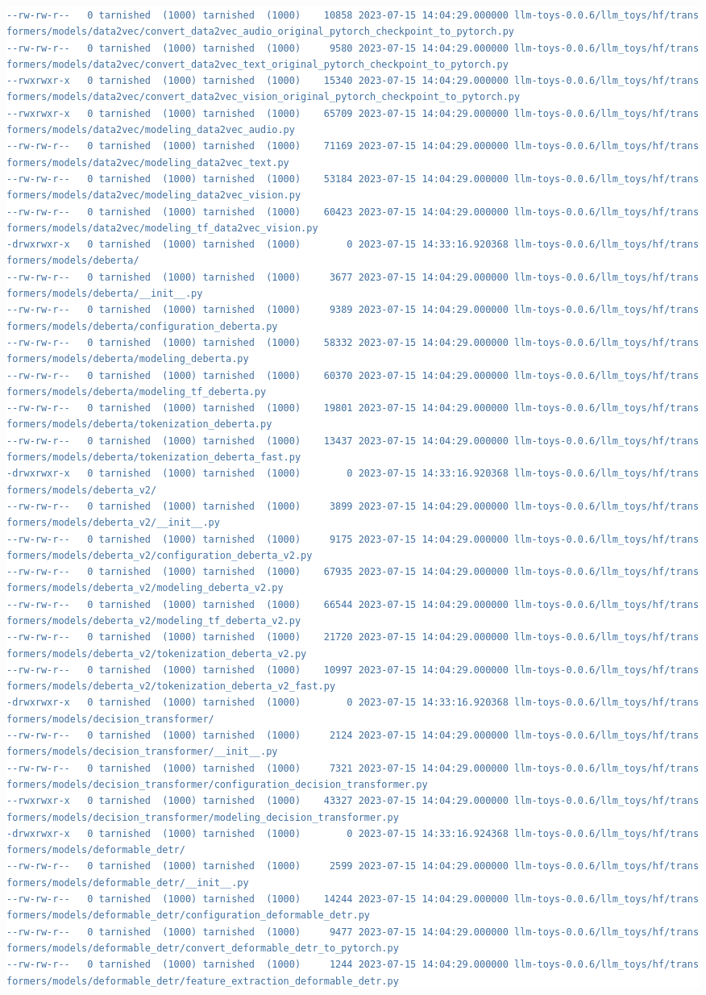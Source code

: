 ```diff
--rw-rw-r--   0 tarnished  (1000) tarnished  (1000)    10858 2023-07-15 14:04:29.000000 llm-toys-0.0.6/llm_toys/hf/transformers/models/data2vec/convert_data2vec_audio_original_pytorch_checkpoint_to_pytorch.py
--rw-rw-r--   0 tarnished  (1000) tarnished  (1000)     9580 2023-07-15 14:04:29.000000 llm-toys-0.0.6/llm_toys/hf/transformers/models/data2vec/convert_data2vec_text_original_pytorch_checkpoint_to_pytorch.py
--rwxrwxr-x   0 tarnished  (1000) tarnished  (1000)    15340 2023-07-15 14:04:29.000000 llm-toys-0.0.6/llm_toys/hf/transformers/models/data2vec/convert_data2vec_vision_original_pytorch_checkpoint_to_pytorch.py
--rwxrwxr-x   0 tarnished  (1000) tarnished  (1000)    65709 2023-07-15 14:04:29.000000 llm-toys-0.0.6/llm_toys/hf/transformers/models/data2vec/modeling_data2vec_audio.py
--rw-rw-r--   0 tarnished  (1000) tarnished  (1000)    71169 2023-07-15 14:04:29.000000 llm-toys-0.0.6/llm_toys/hf/transformers/models/data2vec/modeling_data2vec_text.py
--rw-rw-r--   0 tarnished  (1000) tarnished  (1000)    53184 2023-07-15 14:04:29.000000 llm-toys-0.0.6/llm_toys/hf/transformers/models/data2vec/modeling_data2vec_vision.py
--rw-rw-r--   0 tarnished  (1000) tarnished  (1000)    60423 2023-07-15 14:04:29.000000 llm-toys-0.0.6/llm_toys/hf/transformers/models/data2vec/modeling_tf_data2vec_vision.py
-drwxrwxr-x   0 tarnished  (1000) tarnished  (1000)        0 2023-07-15 14:33:16.920368 llm-toys-0.0.6/llm_toys/hf/transformers/models/deberta/
--rw-rw-r--   0 tarnished  (1000) tarnished  (1000)     3677 2023-07-15 14:04:29.000000 llm-toys-0.0.6/llm_toys/hf/transformers/models/deberta/__init__.py
--rw-rw-r--   0 tarnished  (1000) tarnished  (1000)     9389 2023-07-15 14:04:29.000000 llm-toys-0.0.6/llm_toys/hf/transformers/models/deberta/configuration_deberta.py
--rw-rw-r--   0 tarnished  (1000) tarnished  (1000)    58332 2023-07-15 14:04:29.000000 llm-toys-0.0.6/llm_toys/hf/transformers/models/deberta/modeling_deberta.py
--rw-rw-r--   0 tarnished  (1000) tarnished  (1000)    60370 2023-07-15 14:04:29.000000 llm-toys-0.0.6/llm_toys/hf/transformers/models/deberta/modeling_tf_deberta.py
--rw-rw-r--   0 tarnished  (1000) tarnished  (1000)    19801 2023-07-15 14:04:29.000000 llm-toys-0.0.6/llm_toys/hf/transformers/models/deberta/tokenization_deberta.py
--rw-rw-r--   0 tarnished  (1000) tarnished  (1000)    13437 2023-07-15 14:04:29.000000 llm-toys-0.0.6/llm_toys/hf/transformers/models/deberta/tokenization_deberta_fast.py
-drwxrwxr-x   0 tarnished  (1000) tarnished  (1000)        0 2023-07-15 14:33:16.920368 llm-toys-0.0.6/llm_toys/hf/transformers/models/deberta_v2/
--rw-rw-r--   0 tarnished  (1000) tarnished  (1000)     3899 2023-07-15 14:04:29.000000 llm-toys-0.0.6/llm_toys/hf/transformers/models/deberta_v2/__init__.py
--rw-rw-r--   0 tarnished  (1000) tarnished  (1000)     9175 2023-07-15 14:04:29.000000 llm-toys-0.0.6/llm_toys/hf/transformers/models/deberta_v2/configuration_deberta_v2.py
--rw-rw-r--   0 tarnished  (1000) tarnished  (1000)    67935 2023-07-15 14:04:29.000000 llm-toys-0.0.6/llm_toys/hf/transformers/models/deberta_v2/modeling_deberta_v2.py
--rw-rw-r--   0 tarnished  (1000) tarnished  (1000)    66544 2023-07-15 14:04:29.000000 llm-toys-0.0.6/llm_toys/hf/transformers/models/deberta_v2/modeling_tf_deberta_v2.py
--rw-rw-r--   0 tarnished  (1000) tarnished  (1000)    21720 2023-07-15 14:04:29.000000 llm-toys-0.0.6/llm_toys/hf/transformers/models/deberta_v2/tokenization_deberta_v2.py
--rw-rw-r--   0 tarnished  (1000) tarnished  (1000)    10997 2023-07-15 14:04:29.000000 llm-toys-0.0.6/llm_toys/hf/transformers/models/deberta_v2/tokenization_deberta_v2_fast.py
-drwxrwxr-x   0 tarnished  (1000) tarnished  (1000)        0 2023-07-15 14:33:16.920368 llm-toys-0.0.6/llm_toys/hf/transformers/models/decision_transformer/
--rw-rw-r--   0 tarnished  (1000) tarnished  (1000)     2124 2023-07-15 14:04:29.000000 llm-toys-0.0.6/llm_toys/hf/transformers/models/decision_transformer/__init__.py
--rw-rw-r--   0 tarnished  (1000) tarnished  (1000)     7321 2023-07-15 14:04:29.000000 llm-toys-0.0.6/llm_toys/hf/transformers/models/decision_transformer/configuration_decision_transformer.py
--rwxrwxr-x   0 tarnished  (1000) tarnished  (1000)    43327 2023-07-15 14:04:29.000000 llm-toys-0.0.6/llm_toys/hf/transformers/models/decision_transformer/modeling_decision_transformer.py
-drwxrwxr-x   0 tarnished  (1000) tarnished  (1000)        0 2023-07-15 14:33:16.924368 llm-toys-0.0.6/llm_toys/hf/transformers/models/deformable_detr/
--rw-rw-r--   0 tarnished  (1000) tarnished  (1000)     2599 2023-07-15 14:04:29.000000 llm-toys-0.0.6/llm_toys/hf/transformers/models/deformable_detr/__init__.py
--rw-rw-r--   0 tarnished  (1000) tarnished  (1000)    14244 2023-07-15 14:04:29.000000 llm-toys-0.0.6/llm_toys/hf/transformers/models/deformable_detr/configuration_deformable_detr.py
--rw-rw-r--   0 tarnished  (1000) tarnished  (1000)     9477 2023-07-15 14:04:29.000000 llm-toys-0.0.6/llm_toys/hf/transformers/models/deformable_detr/convert_deformable_detr_to_pytorch.py
--rw-rw-r--   0 tarnished  (1000) tarnished  (1000)     1244 2023-07-15 14:04:29.000000 llm-toys-0.0.6/llm_toys/hf/transformers/models/deformable_detr/feature_extraction_deformable_detr.py
```